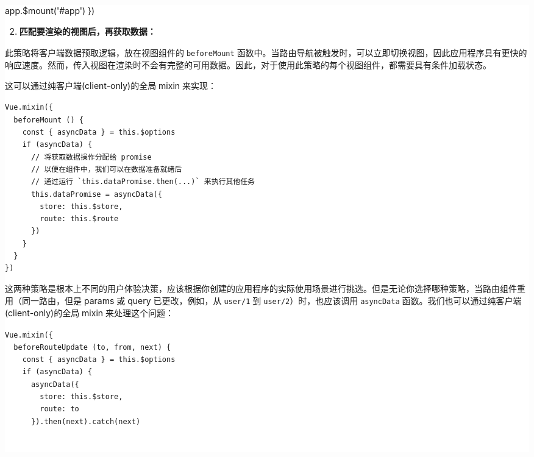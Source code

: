  app<span class="token punctuation">.</span><span class="token function">$mount</span><span class="token punctuation">(</span><span class="token string">&apos;#app&apos;</span><span class="token punctuation">)</span>
<span class="token punctuation">}</span><span class="token punctuation">)</span>
</code></pre>
</div>
<ol start="2">
  <li><strong>匹配要渲染的视图后，再获取数据：</strong></li>
</ol>
<p>此策略将客户端数据预取逻辑，放在视图组件的 <code>beforeMount</code>
  函数中。当路由导航被触发时，可以立即切换视图，因此应用程序具有更快的响应速度。然而，传入视图在渲染时不会有完整的可用数据。因此，对于使用此策略的每个视图组件，都需要具有条件加载状态。</p>
<p>这可以通过纯客户端(client-only)的全局 mixin 来实现：</p>
<div class="language-js extra-class">
  <pre class="language-js"><code>Vue<span class="token punctuation">.</span><span class="token function">mixin</span><span class="token punctuation">(</span><span class="token punctuation">{</span>
  <span class="token function">beforeMount</span> <span class="token punctuation">(</span><span class="token punctuation">)</span> <span class="token punctuation">{</span>
    <span class="token keyword">const</span> <span class="token punctuation">{</span> asyncData <span class="token punctuation">}</span> <span class="token operator">=</span> <span class="token keyword">this</span><span class="token punctuation">.</span>$options
    <span class="token keyword">if</span> <span class="token punctuation">(</span>asyncData<span class="token punctuation">)</span> <span class="token punctuation">{</span>
      <span class="token comment">// 将获取数据操作分配给 promise</span>
      <span class="token comment">// 以便在组件中，我们可以在数据准备就绪后</span>
      <span class="token comment">// 通过运行 `this.dataPromise.then(...)` 来执行其他任务</span>
      <span class="token keyword">this</span><span class="token punctuation">.</span>dataPromise <span class="token operator">=</span> <span class="token function">asyncData</span><span class="token punctuation">(</span><span class="token punctuation">{</span>
        store<span class="token punctuation">:</span> <span class="token keyword">this</span><span class="token punctuation">.</span>$store<span class="token punctuation">,</span>
        route<span class="token punctuation">:</span> <span class="token keyword">this</span><span class="token punctuation">.</span>$route
      <span class="token punctuation">}</span><span class="token punctuation">)</span>
    <span class="token punctuation">}</span>
  <span class="token punctuation">}</span>
<span class="token punctuation">}</span><span class="token punctuation">)</span>
</code></pre>
</div>
<p>这两种策略是根本上不同的用户体验决策，应该根据你创建的应用程序的实际使用场景进行挑选。但是无论你选择哪种策略，当路由组件重用（同一路由，但是 params 或 query 已更改，例如，从 <code>user/1</code> 到
  <code>user/2</code>）时，也应该调用 <code>asyncData</code> 函数。我们也可以通过纯客户端(client-only)的全局 mixin 来处理这个问题：</p>
<div class="language-js extra-class">
  <pre class="language-js"><code>Vue<span class="token punctuation">.</span><span class="token function">mixin</span><span class="token punctuation">(</span><span class="token punctuation">{</span>
  <span class="token function">beforeRouteUpdate</span> <span class="token punctuation">(</span>to<span class="token punctuation">,</span> <span class="token keyword">from</span><span class="token punctuation">,</span> next<span class="token punctuation">)</span> <span class="token punctuation">{</span>
    <span class="token keyword">const</span> <span class="token punctuation">{</span> asyncData <span class="token punctuation">}</span> <span class="token operator">=</span> <span class="token keyword">this</span><span class="token punctuation">.</span>$options
    <span class="token keyword">if</span> <span class="token punctuation">(</span>asyncData<span class="token punctuation">)</span> <span class="token punctuation">{</span>
      <span class="token function">asyncData</span><span class="token punctuation">(</span><span class="token punctuation">{</span>
        store<span class="token punctuation">:</span> <span class="token keyword">this</span><span class="token punctuation">.</span>$store<span class="token punctuation">,</span>
        route<span class="token punctuation">:</span> to
      <span class="token punctuation">}</span><span class="token punctuation">)</span><span class="token punctuation">.</span><span class="token function">then</span><span class="token punctuation">(</span>next<span class="token punctuation">)</span><span class="token punctuation">.</span><span class="token keyword">catch</span><span class="token punctuation">(</span>next<span class="token punctuation">)</span>
